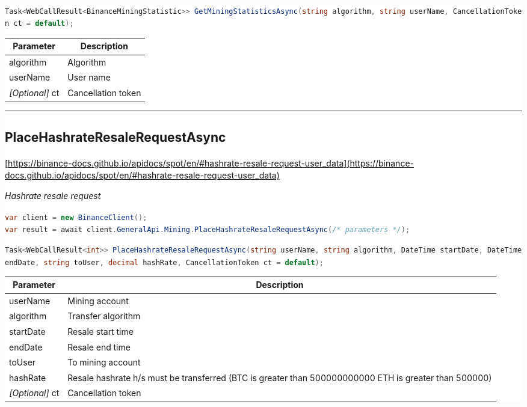 ```csharp  
Task<WebCallResult<BinanceMiningStatistic>> GetMiningStatisticsAsync(string algorithm, string userName, CancellationToken ct = default);  
```  

|Parameter|Description|
|---|---|
|algorithm|Algorithm|
|userName|User name|
|_[Optional]_ ct|Cancellation token|

</p>

***

## PlaceHashrateResaleRequestAsync  

[https://binance-docs.github.io/apidocs/spot/en/#hashrate-resale-request-user_data](https://binance-docs.github.io/apidocs/spot/en/#hashrate-resale-request-user_data)  
<p>

*Hashrate resale request*  

```csharp  
var client = new BinanceClient();  
var result = await client.GeneralApi.Mining.PlaceHashrateResaleRequestAsync(/* parameters */);  
```  

```csharp  
Task<WebCallResult<int>> PlaceHashrateResaleRequestAsync(string userName, string algorithm, DateTime startDate, DateTime endDate, string toUser, decimal hashRate, CancellationToken ct = default);  
```  

|Parameter|Description|
|---|---|
|userName|Mining account|
|algorithm|Transfer algorithm|
|startDate|Resale start time|
|endDate|Resale end time|
|toUser|To mining account|
|hashRate|Resale hashrate h/s must be transferred (BTC is greater than 500000000000 ETH is greater than 500000)|
|_[Optional]_ ct|Cancellation token|

</p>
